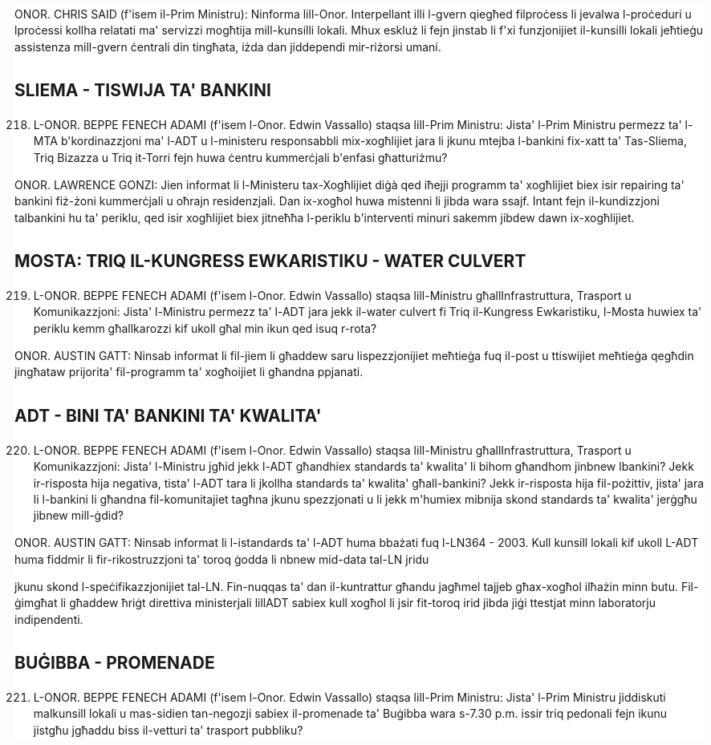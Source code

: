 ONOR. CHRIS SAID (f'isem il-Prim Ministru): Ninforma lill-Onor. Interpellant   illi   l-gvern   qiegħed   filproċess   li   jevalwa   l-proċeduri   u   lproċessi   kollha   relatati   ma'   servizzi mogħtija   mill-kunsilli   lokali. Mhux eskluż li fejn jinstab li f'xi funzjonijiet il-kunsilli   lokali   jeħtieġu   assistenza mill-gvern   ċentrali   din   tingħata,   iżda dan jiddependi mir-riżorsi umani.

## SLIEMA - TISWIJA TA' BANKINI

218.   L-ONOR.   BEPPE   FENECH ADAMI   (f'isem l-Onor. Edwin Vassallo) staqsa   lill-Prim   Ministru: Jista' l-Prim Ministru permezz ta' l-MTA b'kordinazzjoni ma' l-ADT u l-ministeru responsabbli mix-xogħlijiet jara li jkunu mtejba l-bankini fix-xatt ta' Tas-Sliema, Triq Bizazza u Triq it-Torri fejn huwa ċentru   kummerċjali   b'enfasi   għatturiżmu?

ONOR.   LAWRENCE   GONZI: Jien informat   li   l-Ministeru   tax-Xogħlijiet diġà qed iħejji programm ta' xogħlijiet biex isir  repairing  ta' bankini fiż-żoni kummerċjali u oħrajn residenzjali.  Dan ix-xogħol huwa mistenni li jibda wara ssajf. Intant   fejn   il-kundizzjoni   talbankini   hu   ta'   periklu, qed   isir xogħlijiet biex jitneħħa l-periklu b'interventi   minuri   sakemm   jibdew dawn ix-xogħlijiet.

## MOSTA: TRIQ IL-KUNGRESS EWKARISTIKU - WATER CULVERT

219.   L-ONOR.   BEPPE   FENECH ADAMI   (f'isem l-Onor. Edwin Vassallo) staqsa   lill-Ministru   għallInfrastruttura, Trasport u Komunikazzjoni: Jista' l-Ministru permezz   ta'   l-ADT   jara   jekk   il-water culvert fi Triq il-Kungress Ewkaristiku, l-Mosta huwiex ta' periklu kemm għallkarozzi kif ukoll għal min ikun qed isuq r-rota?

ONOR.   AUSTIN   GATT: Ninsab informat li fil-jiem li għaddew saru lispezzjonijiet meħtieġa fuq il-post u ttiswijiet   meħtieġa   qegħdin   jingħataw prijorita' fil-programm ta' xogħoijiet li għandna ppjanati.

## ADT   -   BINI   TA'   BANKINI   TA' KWALITA'

220.   L-ONOR.   BEPPE   FENECH ADAMI   (f'isem l-Onor. Edwin Vassallo) staqsa   lill-Ministru   għallInfrastruttura, Trasport u Komunikazzjoni:  Jista' l-Ministru jgħid jekk   l-ADT   għandhiex standards ta' kwalita' li bihom għandhom jinbnew lbankini?  Jekk ir-risposta hija negativa, tista' l-ADT tara li jkollha standards ta' kwalita' għall-bankini?  Jekk ir-risposta hija fil-pożittiv, jista' jara li l-bankini li għandna fil-komunitajiet tagħna jkunu spezzjonati u li jekk m'humiex mibnija skond  standards  ta'   kwalita'   jerġgħu jibnew mill-ġdid?

ONOR.   AUSTIN   GATT: Ninsab informat li l-istandards ta' l-ADT huma bbażati   fuq   l-LN364   -   2003. Kull kunsill lokali kif ukoll L-ADT huma fiddmir   li   fir-rikostruzzjoni   ta'   toroq ġodda li nbnew mid-data tal-LN jridu

jkunu skond l-speċifikazzjonijiet tal-LN. Fin-nuqqas ta' dan il-kuntrattur għandu jagħmel tajjeb għax-xogħol ilħażin minn   butu. Fil-ġimgħat li għaddew ħriġt direttiva ministerjali lillADT sabiex kull xogħol li jsir fit-toroq irid jibda jiġi ttestjat minn laboratorju indipendenti.

## BUĠIBBA - PROMENADE

221.   L-ONOR.   BEPPE   FENECH ADAMI   (f'isem l-Onor. Edwin Vassallo) staqsa   lill-Prim   Ministru: Jista'   l-Prim   Ministru   jiddiskuti   malkunsill lokali u mas-sidien tan-negozji sabiex il-promenade  ta' Buġibba wara s-7.30   p.m.   issir   triq   pedonali   fejn ikunu jistgħu jgħaddu biss il-vetturi ta' trasport pubbliku?
